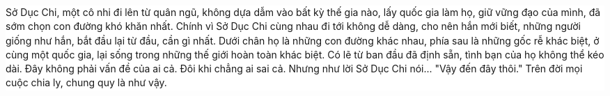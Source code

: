 Sở Dục Chi, một cô nhi đi lên từ quân ngũ, không dựa dẫm vào bất kỳ thế gia nào, lấy quốc gia làm họ, giữ vững đạo của mình, đã sớm chọn con đường khó khăn nhất.
Chính vì Sở Dục Chi cùng nhau đi tới không dễ dàng, cho nên hắn mới biết, những người giống như hắn, bắt đầu lại từ đầu, cần gì nhất.
Dưới chân họ là những con đường khác nhau, phía sau là những gốc rễ khác biệt, ở cùng một quốc gia, lại sống trong những thế giới hoàn toàn khác biệt.
Có lẽ từ ban đầu đã định sẵn, tình bạn của họ không thể kéo dài.
Đây không phải vấn đề của ai cả.
Đôi khi chẳng ai sai cả.
Nhưng như lời Sở Dục Chi nói...
"Vậy đến đây thôi."
Trên đời mọi cuộc chia ly, chung quy là như vậy.